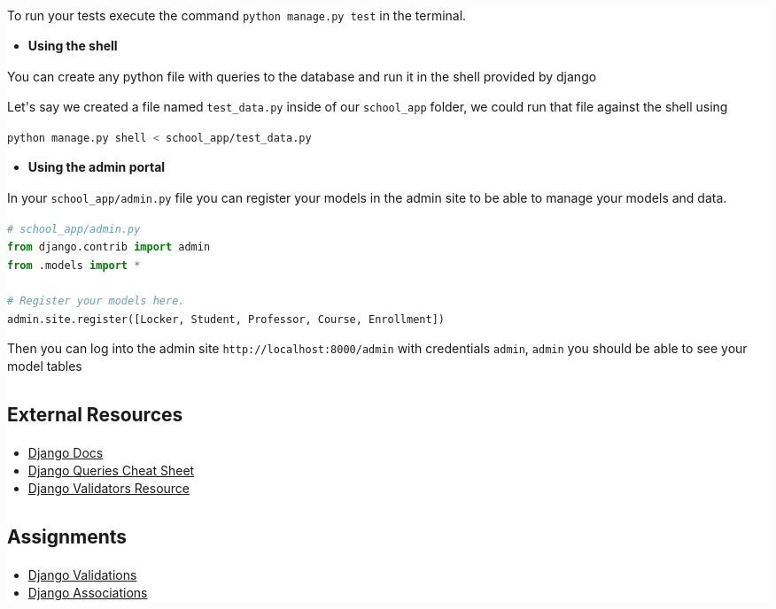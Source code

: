 To run your tests execute the command `python manage.py test` in the terminal.

- **Using the shell**

You can create any python file with queries to the database and run it in the shell provided by django

Let's say we created a file named `test_data.py` inside of our `school_app` folder, we could run that file against the shell using 

```sh
python manage.py shell < school_app/test_data.py
```

- **Using the admin portal**

In your `school_app/admin.py` file you can register your models in the admin site to be able to manage your models and data.

```python
# school_app/admin.py
from django.contrib import admin
from .models import *

# Register your models here.
admin.site.register([Locker, Student, Professor, Course, Enrollment])
```

Then you can log into the admin site `http://localhost:8000/admin` with credentials `admin`, `admin` you should be able to see your model tables

## External Resources

- [Django Docs](https://docs.djangoproject.com/en/2.2/)
- [Django Queries Cheat Sheet](https://github.com/chrisdl/Django-QuerySet-Cheatsheet)
- [Django Validators Resource](https://docs.djangoproject.com/en/2.2/ref/validators/)

## Assignments

- [Django Validations](https://github.com/sierraplatoon/django-validations)
- [Django Associations](https://github.com/sierraplatoon/django-associations)
